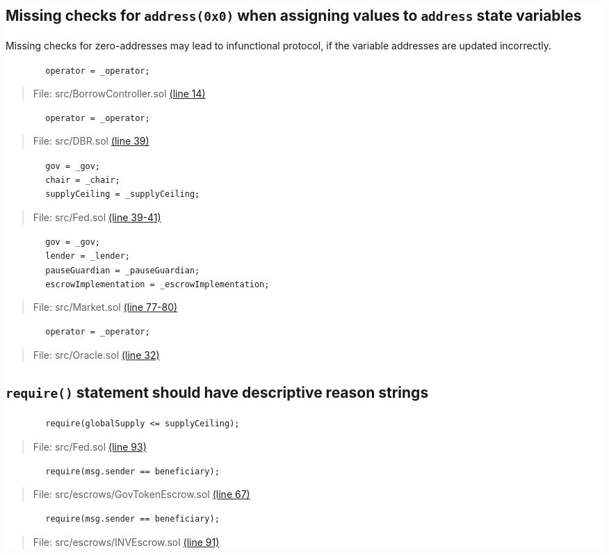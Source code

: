 ## Missing checks for `address(0x0)` when assigning values to `address` state variables

Missing checks for zero-addresses may lead to infunctional protocol, if the variable addresses are updated incorrectly.

```
        operator = _operator;
```
>File: src/BorrowController.sol [(line 14)](https://github.com/code-423n4/2022-10-inverse/blob/main/src/BorrowController.sol#L14)
```
        operator = _operator;
```
>File: src/DBR.sol [(line 39)](https://github.com/code-423n4/2022-10-inverse/blob/main/src/DBR.sol#L39)
```
        gov = _gov;
        chair = _chair;
        supplyCeiling = _supplyCeiling;
```
>File: src/Fed.sol [(line 39-41)](https://github.com/code-423n4/2022-10-inverse/blob/main/src/Fed.sol#L39-L41)
```
        gov = _gov;
        lender = _lender;
        pauseGuardian = _pauseGuardian;
        escrowImplementation = _escrowImplementation;
```
>File: src/Market.sol [(line 77-80)](https://github.com/code-423n4/2022-10-inverse/blob/main/src/Market.sol#L77-L80)
```
        operator = _operator;
```
>File: src/Oracle.sol [(line 32)](https://github.com/code-423n4/2022-10-inverse/blob/main/src/Oracle.sol#L32)

## `require()` statement should have descriptive reason strings
```
        require(globalSupply <= supplyCeiling);
```
>File: src/Fed.sol [(line 93)](https://github.com/code-423n4/2022-10-inverse/blob/main/src/Fed.sol#L93)
```
        require(msg.sender == beneficiary);
```
>File: src/escrows/GovTokenEscrow.sol [(line 67)](https://github.com/code-423n4/2022-10-inverse/blob/main/src/escrows/GovTokenEscrow.sol#L67)
```
        require(msg.sender == beneficiary);
```
>File: src/escrows/INVEscrow.sol [(line 91)](https://github.com/code-423n4/2022-10-inverse/blob/main/src/escrows/INVEscrow.sol#L91)
